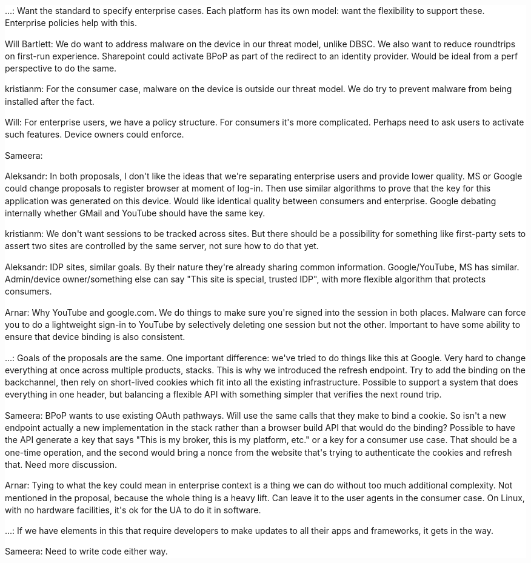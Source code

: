 ...: Want the standard to specify enterprise cases. Each platform has its own model: want the flexibility to support these. Enterprise policies help with this.

Will Bartlett: We do want to address malware on the device in our threat model, unlike DBSC. We also want to reduce roundtrips on first-run experience. Sharepoint could activate BPoP as part of the redirect to an identity provider. Would be ideal from a perf perspective to do the same.

kristianm: For the consumer case, malware on the device is outside our threat model. We do try to prevent malware from being installed after the fact.

Will: For enterprise users, we have a policy structure. For consumers it's more complicated. Perhaps need to ask users to activate such features. Device owners could enforce.

Sameera: 

Aleksandr: In both proposals, I don't like the ideas that we're separating enterprise users and provide lower quality. MS or Google could change proposals to register browser at moment of log-in. Then use similar algorithms to prove that the key for this application was generated on this device. Would like identical quality between consumers and enterprise. Google debating internally whether GMail and YouTube should have the same key.

kristianm: We don't want sessions to be tracked across sites. But there should be a possibility for something like first-party sets to assert two sites are controlled by the same server, not sure how to do that yet.

Aleksandr: IDP sites, similar goals. By their nature they're already sharing common information. Google/YouTube, MS has similar. Admin/device owner/something else can say "This site is special, trusted IDP", with more flexible algorithm that protects consumers.

Arnar: Why YouTube and google.com. We do things to make sure you're signed into the session in both places. Malware can force you to do a lightweight sign-in to YouTube by selectively deleting one session but not the other. Important to have some ability to ensure that device binding is also consistent.

...: Goals of the proposals are the same. One important difference: we've tried to do things like this at Google. Very hard to change everything at once across multiple products, stacks. This is why we introduced the refresh endpoint. Try to add the binding on the backchannel, then rely on short-lived cookies which fit into all the existing infrastructure. Possible to support a system that does everything in one header, but balancing a flexible API with something simpler that verifies the next round trip.

Sameera: BPoP wants to use existing OAuth pathways. Will use the same calls that they make to bind a cookie. So isn't a new endpoint actually a new implementation in the stack rather than a browser build API that would do the binding? Possible to have the API generate a key that says "This is my broker, this is my platform, etc." or a key for a consumer use case. That should be a one-time operation, and the second would bring a nonce from the website that's trying to authenticate the cookies and refresh that. Need more discussion.

Arnar: Tying to what the key could mean in enterprise context is a thing we can do without too much additional complexity. Not mentioned in the proposal, because the whole thing is a heavy lift. Can leave it to the user agents in the consumer case. On Linux, with no hardware facilities, it's ok for the UA to do it in software.

...: If we have elements in this that require developers to make updates to all their apps and frameworks, it gets in the way.

Sameera: Need to write code either way.
